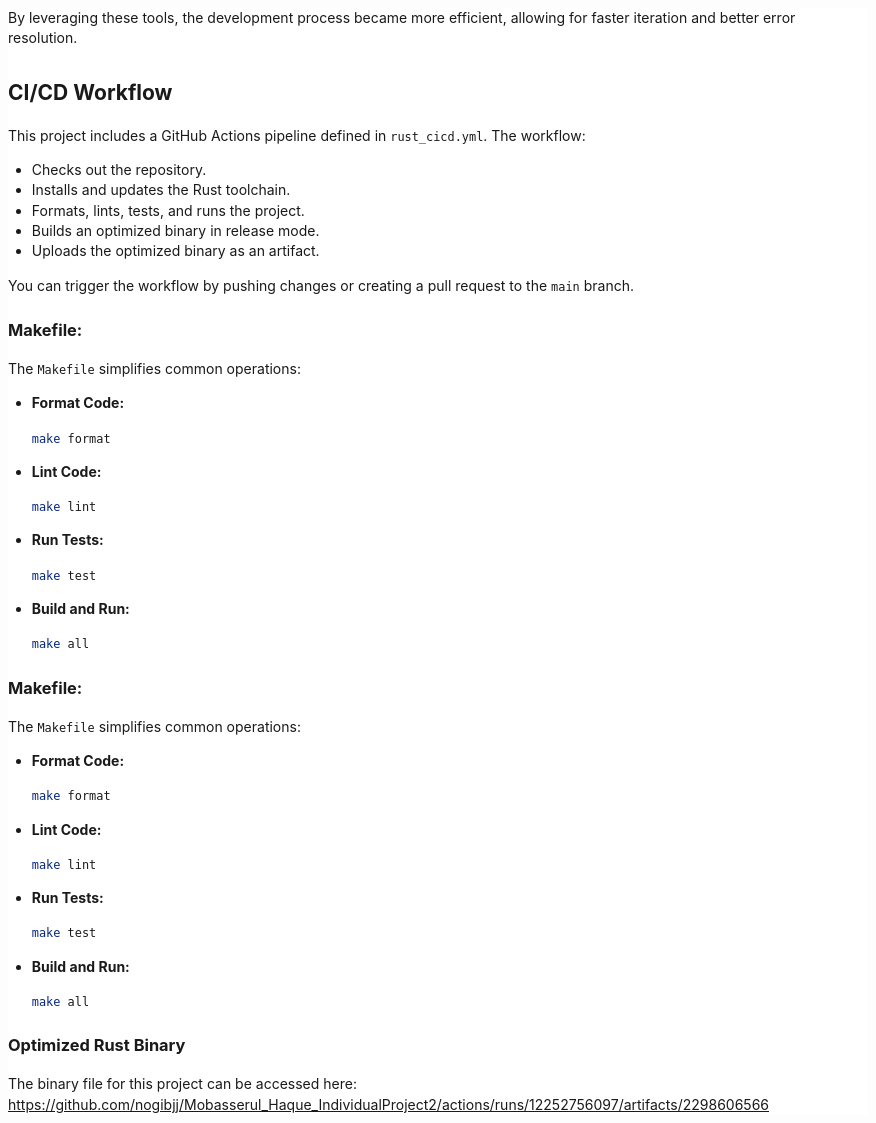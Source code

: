 By leveraging these tools, the development process became more efficient, allowing for faster iteration and better error resolution.

## CI/CD Workflow

This project includes a GitHub Actions pipeline defined in `rust_cicd.yml`. The workflow:

- Checks out the repository.
- Installs and updates the Rust toolchain.
- Formats, lints, tests, and runs the project.
- Builds an optimized binary in release mode.
- Uploads the optimized binary as an artifact.

You can trigger the workflow by pushing changes or creating a pull request to the `main` branch.

### Makefile: 

The `Makefile` simplifies common operations:

- **Format Code:**
  ```bash
  make format
  ```

- **Lint Code:**
  ```bash
  make lint
  ```

- **Run Tests:**
  ```bash
  make test
  ```

- **Build and Run:**
  ```bash
  make all
  ```

### Makefile: 

The `Makefile` simplifies common operations:

- **Format Code:**
  ```bash
  make format
  ```

- **Lint Code:**
  ```bash
  make lint
  ```

- **Run Tests:**
  ```bash
  make test
  ```

- **Build and Run:**
  ```bash
  make all
  ```

### Optimized Rust Binary

The binary file for this project can be accessed here: https://github.com/nogibjj/Mobasserul_Haque_IndividualProject2/actions/runs/12252756097/artifacts/2298606566
  






